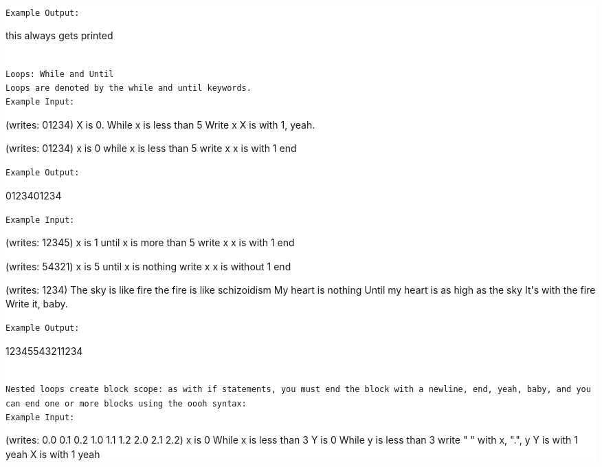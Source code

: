 ```
Example Output:
```
this always gets printed
```

Loops: While and Until
Loops are denoted by the while and until keywords.
Example Input:
```
(writes: 01234)
X is 0. While x is less than 5
Write x
X is with 1, yeah. 

(writes: 01234)
x is 0
while x is less than 5
write x
x is with 1
end
```
Example Output:
```
0123401234
```
Example Input:
```
(writes: 12345)
x is 1
until x is more than 5
write x
x is with 1
end

(writes: 54321)
x is 5
until x is nothing
write x
x is without 1
end

(writes: 1234)
The sky is like fire
the fire is like schizoidism
My heart is nothing 
Until my heart is as high as the sky
It's with the fire
Write it, baby.
```
Example Output:
```
12345543211234
```

Nested loops create block scope: as with if statements, you must end the block with a newline, end, yeah, baby, and you can end one or more blocks using the oooh syntax:
Example Input:
```
(writes:  0.0 0.1 0.2 1.0 1.1 1.2 2.0 2.1 2.2)
x is 0
While x is less than 3
Y is 0
While y is less than 3
write " " with x, ".", y
Y is with 1 yeah
X is with 1 yeah